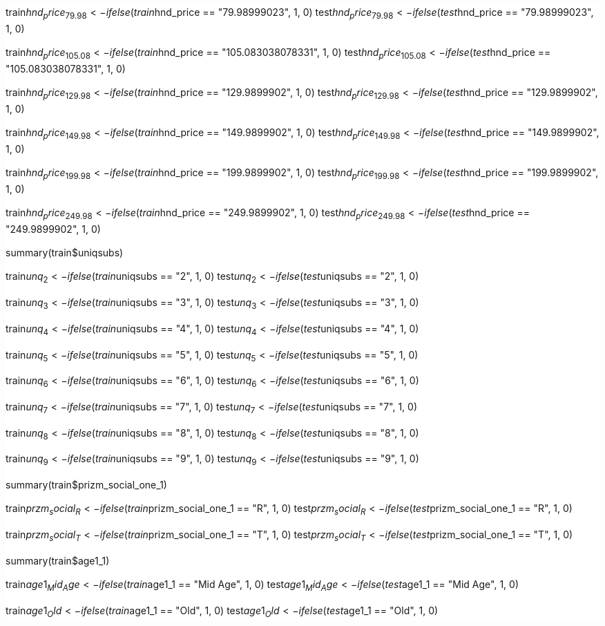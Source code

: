 train$hnd_price_79.98<-ifelse(train$hnd_price == "79.98999023", 1, 0)
test$hnd_price_79.98<-ifelse(test$hnd_price == "79.98999023", 1, 0)

train$hnd_price_105.08<-ifelse(train$hnd_price == "105.083038078331", 1, 0)
test$hnd_price_105.08<-ifelse(test$hnd_price == "105.083038078331", 1, 0)

train$hnd_price_129.98<-ifelse(train$hnd_price == "129.9899902", 1, 0)
test$hnd_price_129.98<-ifelse(test$hnd_price == "129.9899902", 1, 0)

train$hnd_price_149.98<-ifelse(train$hnd_price == "149.9899902", 1, 0)
test$hnd_price_149.98<-ifelse(test$hnd_price == "149.9899902", 1, 0)

train$hnd_price_199.98<-ifelse(train$hnd_price == "199.9899902", 1, 0)
test$hnd_price_199.98<-ifelse(test$hnd_price == "199.9899902", 1, 0)

train$hnd_price_249.98<-ifelse(train$hnd_price == "249.9899902", 1, 0)
test$hnd_price_249.98<-ifelse(test$hnd_price == "249.9899902", 1, 0)


summary(train$uniqsubs)

train$unq_2<-ifelse(train$uniqsubs == "2", 1, 0)
test$unq_2<-ifelse(test$uniqsubs == "2", 1, 0)

train$unq_3<-ifelse(train$uniqsubs == "3", 1, 0)
test$unq_3<-ifelse(test$uniqsubs == "3", 1, 0)

train$unq_4<-ifelse(train$uniqsubs == "4", 1, 0)
test$unq_4<-ifelse(test$uniqsubs == "4", 1, 0)

train$unq_5<-ifelse(train$uniqsubs == "5", 1, 0) 
test$unq_5<-ifelse(test$uniqsubs == "5", 1, 0)

train$unq_6<-ifelse(train$uniqsubs == "6", 1, 0) 
test$unq_6<-ifelse(test$uniqsubs == "6", 1, 0)

train$unq_7<-ifelse(train$uniqsubs == "7", 1, 0)
test$unq_7<-ifelse(test$uniqsubs == "7", 1, 0)

train$unq_8<-ifelse(train$uniqsubs == "8", 1, 0)
test$unq_8<-ifelse(test$uniqsubs == "8", 1, 0)

train$unq_9<-ifelse(train$uniqsubs == "9", 1, 0)
test$unq_9<-ifelse(test$uniqsubs == "9", 1, 0)



summary(train$prizm_social_one_1)

train$przm_social_R<-ifelse(train$prizm_social_one_1 == "R", 1, 0)
test$przm_social_R<-ifelse(test$prizm_social_one_1 == "R", 1, 0)

train$przm_social_T<-ifelse(train$prizm_social_one_1 == "T", 1, 0)
test$przm_social_T<-ifelse(test$prizm_social_one_1 == "T", 1, 0)


summary(train$age1_1)

train$age1_Mid_Age<-ifelse(train$age1_1 == "Mid Age", 1, 0)
test$age1_Mid_Age<-ifelse(test$age1_1 == "Mid Age", 1, 0)

train$age1_Old<-ifelse(train$age1_1 == "Old", 1, 0)
test$age1_Old<-ifelse(test$age1_1 == "Old", 1, 0)
